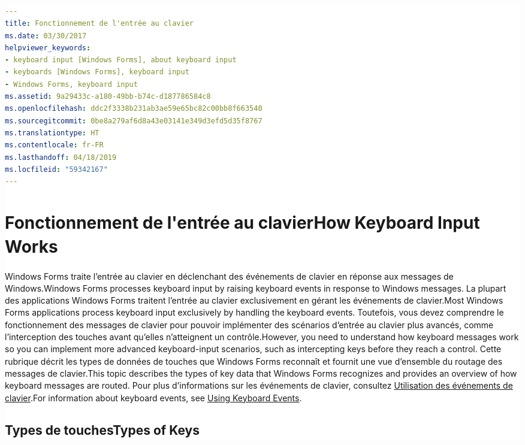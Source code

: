 ```yaml
---
title: Fonctionnement de l'entrée au clavier
ms.date: 03/30/2017
helpviewer_keywords:
- keyboard input [Windows Forms], about keyboard input
- keyboards [Windows Forms], keyboard input
- Windows Forms, keyboard input
ms.assetid: 9a29433c-a180-49bb-b74c-d187786584c8
ms.openlocfilehash: ddc2f3338b231ab3ae59e65bc82c00bb8f663540
ms.sourcegitcommit: 0be8a279af6d8a43e03141e349d3efd5d35f8767
ms.translationtype: HT
ms.contentlocale: fr-FR
ms.lasthandoff: 04/18/2019
ms.locfileid: "59342167"
---
```

# <a name="how-keyboard-input-works"></a><span data-ttu-id="b90f0-102">Fonctionnement de l'entrée au clavier</span><span class="sxs-lookup"><span data-stu-id="b90f0-102">How Keyboard Input Works</span></span>
<span data-ttu-id="b90f0-103">Windows Forms traite l’entrée au clavier en déclenchant des événements de clavier en réponse aux messages de Windows.</span><span class="sxs-lookup"><span data-stu-id="b90f0-103">Windows Forms processes keyboard input by raising keyboard events in response to Windows messages.</span></span> <span data-ttu-id="b90f0-104">La plupart des applications Windows Forms traitent l’entrée au clavier exclusivement en gérant les événements de clavier.</span><span class="sxs-lookup"><span data-stu-id="b90f0-104">Most Windows Forms applications process keyboard input exclusively by handling the keyboard events.</span></span> <span data-ttu-id="b90f0-105">Toutefois, vous devez comprendre le fonctionnement des messages de clavier pour pouvoir implémenter des scénarios d’entrée au clavier plus avancés, comme l’interception des touches avant qu’elles n’atteignent un contrôle.</span><span class="sxs-lookup"><span data-stu-id="b90f0-105">However, you need to understand how keyboard messages work so you can implement more advanced keyboard-input scenarios, such as intercepting keys before they reach a control.</span></span> <span data-ttu-id="b90f0-106">Cette rubrique décrit les types de données de touches que Windows Forms reconnaît et fournit une vue d’ensemble du routage des messages de clavier.</span><span class="sxs-lookup"><span data-stu-id="b90f0-106">This topic describes the types of key data that Windows Forms recognizes and provides an overview of how keyboard messages are routed.</span></span> <span data-ttu-id="b90f0-107">Pour plus d’informations sur les événements de clavier, consultez [Utilisation des événements de clavier](using-keyboard-events.md).</span><span class="sxs-lookup"><span data-stu-id="b90f0-107">For information about keyboard events, see [Using Keyboard Events](using-keyboard-events.md).</span></span>  
  
## <a name="types-of-keys"></a><span data-ttu-id="b90f0-108">Types de touches</span><span class="sxs-lookup"><span data-stu-id="b90f0-108">Types of Keys</span></span>  